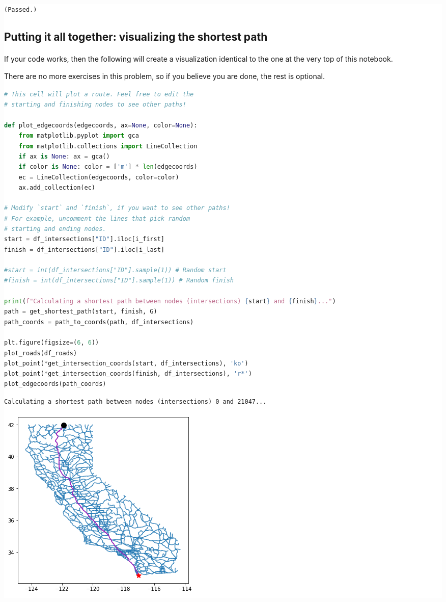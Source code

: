     (Passed.)
    

## Putting it all together: visualizing the shortest path ##

If your code works, then the following will create a visualization identical to the one at the very top of this notebook.

There are no more exercises in this problem, so if you believe you are done, the rest is optional.


```python
# This cell will plot a route. Feel free to edit the
# starting and finishing nodes to see other paths!

def plot_edgecoords(edgecoords, ax=None, color=None):
    from matplotlib.pyplot import gca
    from matplotlib.collections import LineCollection
    if ax is None: ax = gca()
    if color is None: color = ['m'] * len(edgecoords)
    ec = LineCollection(edgecoords, color=color)
    ax.add_collection(ec)
    
# Modify `start` and `finish`, if you want to see other paths!
# For example, uncomment the lines that pick random
# starting and ending nodes.
start = df_intersections["ID"].iloc[i_first]
finish = df_intersections["ID"].iloc[i_last]

#start = int(df_intersections["ID"].sample(1)) # Random start
#finish = int(df_intersections["ID"].sample(1)) # Random finish

print(f"Calculating a shortest path between nodes (intersections) {start} and {finish}...")
path = get_shortest_path(start, finish, G)
path_coords = path_to_coords(path, df_intersections)

plt.figure(figsize=(6, 6))
plot_roads(df_roads)
plot_point(*get_intersection_coords(start, df_intersections), 'ko')
plot_point(*get_intersection_coords(finish, df_intersections), 'r*')
plot_edgecoords(path_coords)
```

    Calculating a shortest path between nodes (intersections) 0 and 21047...
    


![png](output_53_1.png)
